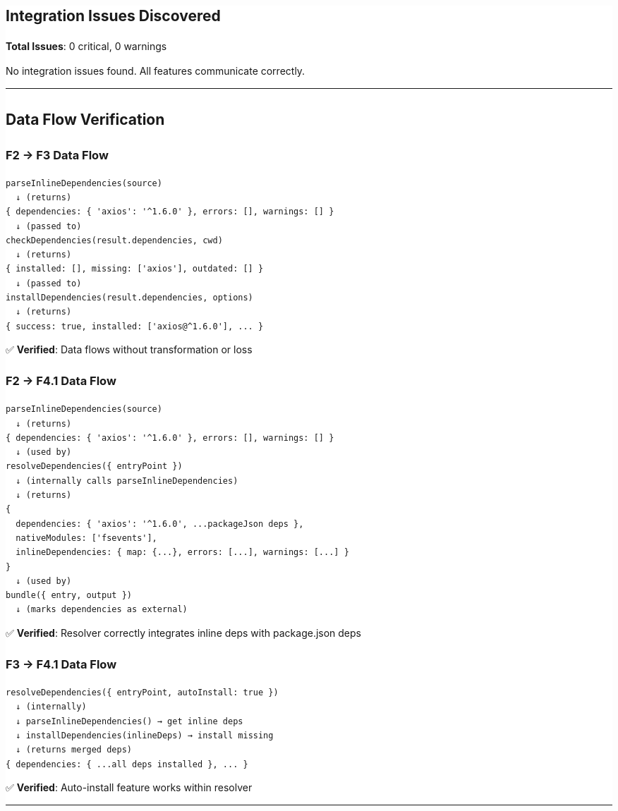 
## Integration Issues Discovered

**Total Issues**: 0 critical, 0 warnings

No integration issues found. All features communicate correctly.

---

## Data Flow Verification

### F2 → F3 Data Flow
```
parseInlineDependencies(source)
  ↓ (returns)
{ dependencies: { 'axios': '^1.6.0' }, errors: [], warnings: [] }
  ↓ (passed to)
checkDependencies(result.dependencies, cwd)
  ↓ (returns)
{ installed: [], missing: ['axios'], outdated: [] }
  ↓ (passed to)
installDependencies(result.dependencies, options)
  ↓ (returns)
{ success: true, installed: ['axios@^1.6.0'], ... }
```
✅ **Verified**: Data flows without transformation or loss

### F2 → F4.1 Data Flow
```
parseInlineDependencies(source)
  ↓ (returns)
{ dependencies: { 'axios': '^1.6.0' }, errors: [], warnings: [] }
  ↓ (used by)
resolveDependencies({ entryPoint })
  ↓ (internally calls parseInlineDependencies)
  ↓ (returns)
{
  dependencies: { 'axios': '^1.6.0', ...packageJson deps },
  nativeModules: ['fsevents'],
  inlineDependencies: { map: {...}, errors: [...], warnings: [...] }
}
  ↓ (used by)
bundle({ entry, output })
  ↓ (marks dependencies as external)
```
✅ **Verified**: Resolver correctly integrates inline deps with package.json deps

### F3 → F4.1 Data Flow
```
resolveDependencies({ entryPoint, autoInstall: true })
  ↓ (internally)
  ↓ parseInlineDependencies() → get inline deps
  ↓ installDependencies(inlineDeps) → install missing
  ↓ (returns merged deps)
{ dependencies: { ...all deps installed }, ... }
```
✅ **Verified**: Auto-install feature works within resolver

---
